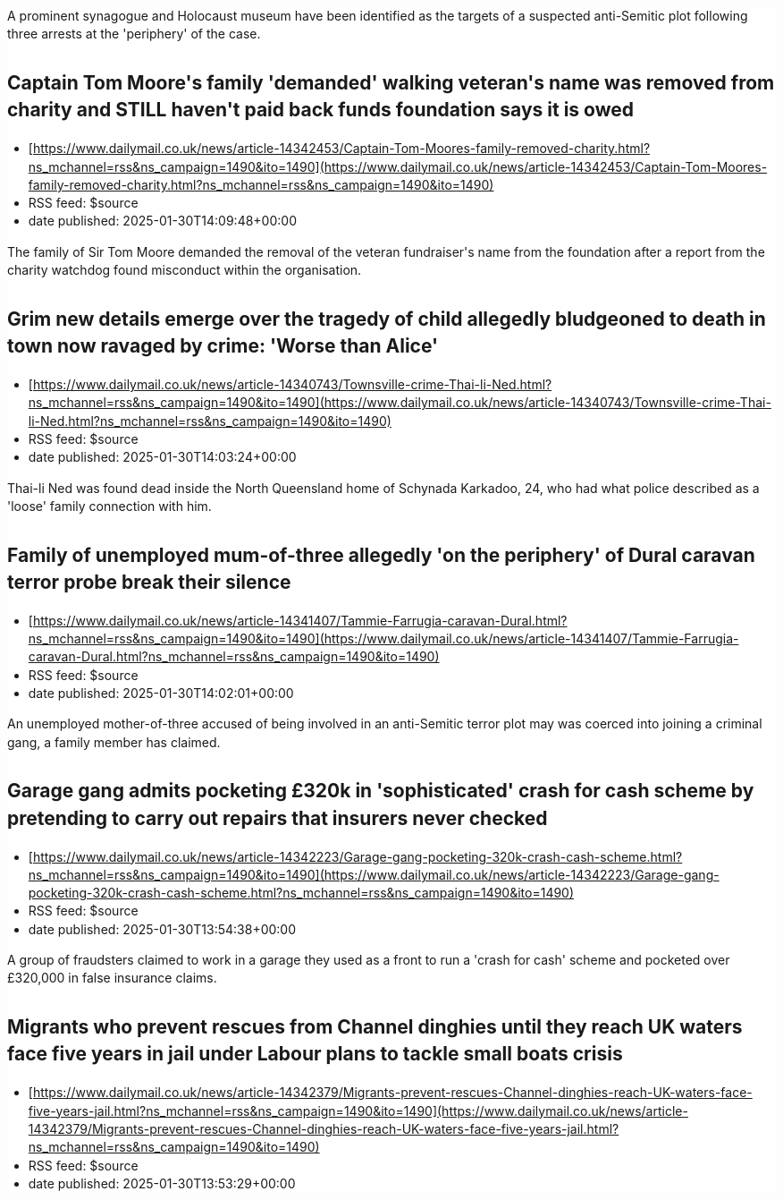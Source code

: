 A prominent synagogue and Holocaust museum have been identified as the targets of a suspected anti-Semitic plot following three arrests at the 'periphery' of the case.

## Captain Tom Moore's family 'demanded' walking veteran's name was removed from charity and STILL haven't paid back funds foundation says it is owed
 - [https://www.dailymail.co.uk/news/article-14342453/Captain-Tom-Moores-family-removed-charity.html?ns_mchannel=rss&ns_campaign=1490&ito=1490](https://www.dailymail.co.uk/news/article-14342453/Captain-Tom-Moores-family-removed-charity.html?ns_mchannel=rss&ns_campaign=1490&ito=1490)
 - RSS feed: $source
 - date published: 2025-01-30T14:09:48+00:00

The family of Sir Tom Moore demanded the removal of the veteran fundraiser's name from the foundation after a report from the charity watchdog found misconduct within the organisation.

## Grim new details emerge over the tragedy of child allegedly bludgeoned to death in town now ravaged by crime: 'Worse than Alice'
 - [https://www.dailymail.co.uk/news/article-14340743/Townsville-crime-Thai-li-Ned.html?ns_mchannel=rss&ns_campaign=1490&ito=1490](https://www.dailymail.co.uk/news/article-14340743/Townsville-crime-Thai-li-Ned.html?ns_mchannel=rss&ns_campaign=1490&ito=1490)
 - RSS feed: $source
 - date published: 2025-01-30T14:03:24+00:00

Thai-li Ned was found dead inside the North Queensland home of Schynada Karkadoo, 24, who had what police described as a 'loose' family connection with him.

## Family of unemployed mum-of-three allegedly 'on the periphery' of Dural caravan terror probe break their silence
 - [https://www.dailymail.co.uk/news/article-14341407/Tammie-Farrugia-caravan-Dural.html?ns_mchannel=rss&ns_campaign=1490&ito=1490](https://www.dailymail.co.uk/news/article-14341407/Tammie-Farrugia-caravan-Dural.html?ns_mchannel=rss&ns_campaign=1490&ito=1490)
 - RSS feed: $source
 - date published: 2025-01-30T14:02:01+00:00

An unemployed mother-of-three accused of being involved in an anti-Semitic terror plot may was coerced into joining a criminal gang, a family member has claimed.

## Garage gang admits pocketing £320k in 'sophisticated' crash for cash scheme by pretending to carry out repairs that insurers never checked
 - [https://www.dailymail.co.uk/news/article-14342223/Garage-gang-pocketing-320k-crash-cash-scheme.html?ns_mchannel=rss&ns_campaign=1490&ito=1490](https://www.dailymail.co.uk/news/article-14342223/Garage-gang-pocketing-320k-crash-cash-scheme.html?ns_mchannel=rss&ns_campaign=1490&ito=1490)
 - RSS feed: $source
 - date published: 2025-01-30T13:54:38+00:00

A group of fraudsters claimed to work in a garage they used as a front to run a 'crash for cash' scheme and pocketed over £320,000 in false insurance claims.

## Migrants who prevent rescues from Channel dinghies until they reach UK waters face five years in jail under Labour plans to tackle small boats crisis
 - [https://www.dailymail.co.uk/news/article-14342379/Migrants-prevent-rescues-Channel-dinghies-reach-UK-waters-face-five-years-jail.html?ns_mchannel=rss&ns_campaign=1490&ito=1490](https://www.dailymail.co.uk/news/article-14342379/Migrants-prevent-rescues-Channel-dinghies-reach-UK-waters-face-five-years-jail.html?ns_mchannel=rss&ns_campaign=1490&ito=1490)
 - RSS feed: $source
 - date published: 2025-01-30T13:53:29+00:00
